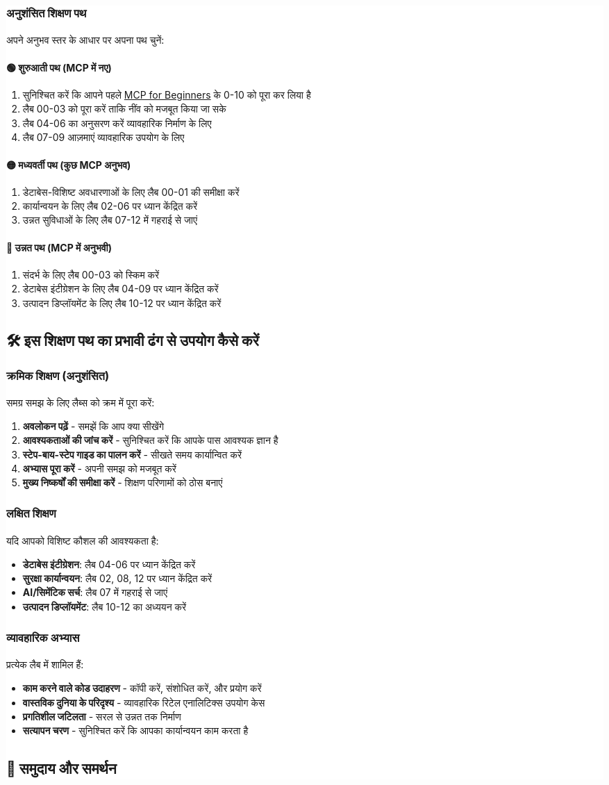### अनुशंसित शिक्षण पथ

अपने अनुभव स्तर के आधार पर अपना पथ चुनें:

#### 🟢 **शुरुआती पथ** (MCP में नए)
1. सुनिश्चित करें कि आपने पहले [MCP for Beginners](https://aka.ms/mcp-for-beginners) के 0-10 को पूरा कर लिया है
2. लैब 00-03 को पूरा करें ताकि नींव को मजबूत किया जा सके
3. लैब 04-06 का अनुसरण करें व्यावहारिक निर्माण के लिए
4. लैब 07-09 आज़माएं व्यावहारिक उपयोग के लिए

#### 🟡 **मध्यवर्ती पथ** (कुछ MCP अनुभव)
1. डेटाबेस-विशिष्ट अवधारणाओं के लिए लैब 00-01 की समीक्षा करें
2. कार्यान्वयन के लिए लैब 02-06 पर ध्यान केंद्रित करें
3. उन्नत सुविधाओं के लिए लैब 07-12 में गहराई से जाएं

#### 🔴 **उन्नत पथ** (MCP में अनुभवी)
1. संदर्भ के लिए लैब 00-03 को स्किम करें
2. डेटाबेस इंटीग्रेशन के लिए लैब 04-09 पर ध्यान केंद्रित करें
3. उत्पादन डिप्लॉयमेंट के लिए लैब 10-12 पर ध्यान केंद्रित करें

## 🛠️ इस शिक्षण पथ का प्रभावी ढंग से उपयोग कैसे करें

### क्रमिक शिक्षण (अनुशंसित)

समग्र समझ के लिए लैब्स को क्रम में पूरा करें:

1. **अवलोकन पढ़ें** - समझें कि आप क्या सीखेंगे
2. **आवश्यकताओं की जांच करें** - सुनिश्चित करें कि आपके पास आवश्यक ज्ञान है
3. **स्टेप-बाय-स्टेप गाइड का पालन करें** - सीखते समय कार्यान्वित करें
4. **अभ्यास पूरा करें** - अपनी समझ को मजबूत करें
5. **मुख्य निष्कर्षों की समीक्षा करें** - शिक्षण परिणामों को ठोस बनाएं

### लक्षित शिक्षण

यदि आपको विशिष्ट कौशल की आवश्यकता है:

- **डेटाबेस इंटीग्रेशन**: लैब 04-06 पर ध्यान केंद्रित करें
- **सुरक्षा कार्यान्वयन**: लैब 02, 08, 12 पर ध्यान केंद्रित करें
- **AI/सिमेंटिक सर्च**: लैब 07 में गहराई से जाएं
- **उत्पादन डिप्लॉयमेंट**: लैब 10-12 का अध्ययन करें

### व्यावहारिक अभ्यास

प्रत्येक लैब में शामिल हैं:
- **काम करने वाले कोड उदाहरण** - कॉपी करें, संशोधित करें, और प्रयोग करें
- **वास्तविक दुनिया के परिदृश्य** - व्यावहारिक रिटेल एनालिटिक्स उपयोग केस
- **प्रगतिशील जटिलता** - सरल से उन्नत तक निर्माण
- **सत्यापन चरण** - सुनिश्चित करें कि आपका कार्यान्वयन काम करता है

## 🌟 समुदाय और समर्थन
